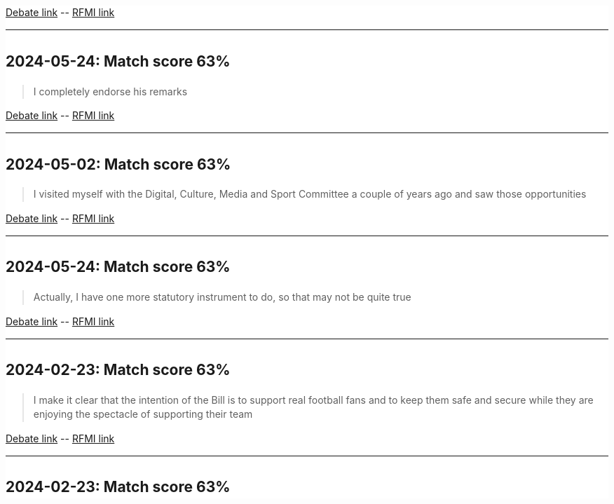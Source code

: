 [Debate link](https://www.theyworkforyou.com/debates/?id=2024-04-23a.847.2)  --  [RFMI link](https://www.theyworkforyou.com/mp/10753/register)


---



## 2024-05-24: Match score 63%

>I completely endorse his remarks

[Debate link](https://www.theyworkforyou.com/debates/?id=2024-05-24c.1154.0)  --  [RFMI link](https://www.theyworkforyou.com/mp/10753/register)


---



## 2024-05-02: Match score 63%

>I visited myself with the Digital, Culture, Media and Sport Committee a couple of years ago and saw those opportunities

[Debate link](https://www.theyworkforyou.com/debates/?id=2024-05-02b.322.7)  --  [RFMI link](https://www.theyworkforyou.com/mp/10753/register)


---



## 2024-05-24: Match score 63%

>Actually, I have one more statutory instrument to do, so that may not be quite true

[Debate link](https://www.theyworkforyou.com/debates/?id=2024-05-24c.1151.1)  --  [RFMI link](https://www.theyworkforyou.com/mp/10753/register)


---



## 2024-02-23: Match score 63%

>I make it clear that the intention of the Bill is to support real football fans and to keep them safe and secure while they are enjoying the spectacle of supporting their team

[Debate link](https://www.theyworkforyou.com/debates/?id=2024-02-23a.992.3)  --  [RFMI link](https://www.theyworkforyou.com/mp/10753/register)


---



## 2024-02-23: Match score 63%
